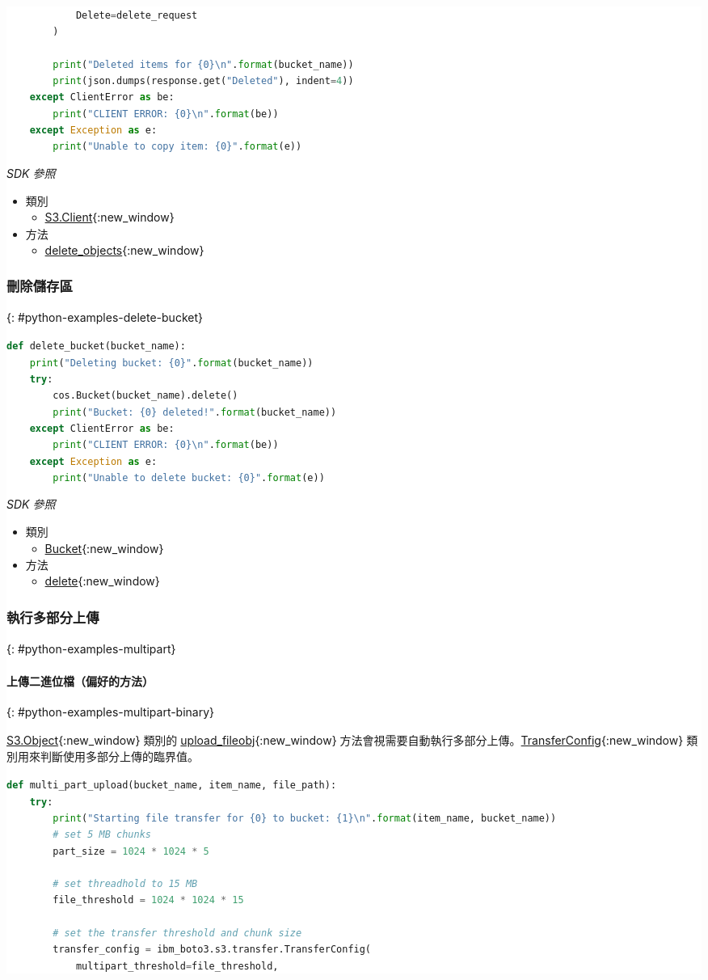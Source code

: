 ```python
            Delete=delete_request
        )

        print("Deleted items for {0}\n".format(bucket_name))
        print(json.dumps(response.get("Deleted"), indent=4))
    except ClientError as be:
        print("CLIENT ERROR: {0}\n".format(be))
    except Exception as e:
        print("Unable to copy item: {0}".format(e))
```

*SDK 參照*
* 類別
    * [S3.Client](https://ibm.github.io/ibm-cos-sdk-python/reference/services/s3.html#client){:new_window}
* 方法
    * [delete_objects](https://ibm.github.io/ibm-cos-sdk-python/reference/services/s3.html#S3.Client.delete_objects){:new_window}

### 刪除儲存區
{: #python-examples-delete-bucket}

```python
def delete_bucket(bucket_name):
    print("Deleting bucket: {0}".format(bucket_name))
    try:
        cos.Bucket(bucket_name).delete()
        print("Bucket: {0} deleted!".format(bucket_name))
    except ClientError as be:
        print("CLIENT ERROR: {0}\n".format(be))
    except Exception as e:
        print("Unable to delete bucket: {0}".format(e))
```

*SDK 參照*
* 類別
    * [Bucket](https://ibm.github.io/ibm-cos-sdk-python/reference/services/s3.html#bucket){:new_window}
* 方法
    * [delete](https://ibm.github.io/ibm-cos-sdk-python/reference/services/s3.html#S3.Bucket.delete){:new_window}

### 執行多部分上傳
{: #python-examples-multipart}

#### 上傳二進位檔（偏好的方法）
{: #python-examples-multipart-binary}

[S3.Object](https://ibm.github.io/ibm-cos-sdk-python/reference/services/s3.html#object){:new_window} 類別的 [upload_fileobj](https://ibm.github.io/ibm-cos-sdk-python/reference/services/s3.html#S3.Object.upload_fileobj){:new_window} 方法會視需要自動執行多部分上傳。[TransferConfig](https://ibm.github.io/ibm-cos-sdk-python/reference/customizations/s3.html#s3-transfers){:new_window} 類別用來判斷使用多部分上傳的臨界值。

```python
def multi_part_upload(bucket_name, item_name, file_path):
    try:
        print("Starting file transfer for {0} to bucket: {1}\n".format(item_name, bucket_name))
        # set 5 MB chunks
        part_size = 1024 * 1024 * 5

        # set threadhold to 15 MB
        file_threshold = 1024 * 1024 * 15

        # set the transfer threshold and chunk size
        transfer_config = ibm_boto3.s3.transfer.TransferConfig(
            multipart_threshold=file_threshold,
```